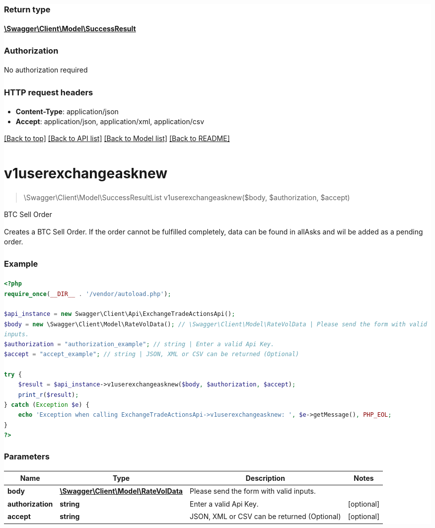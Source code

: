 ### Return type

[**\Swagger\Client\Model\SuccessResult**](../Model/SuccessResult.md)

### Authorization

No authorization required

### HTTP request headers

 - **Content-Type**: application/json
 - **Accept**: application/json, application/xml, application/csv

[[Back to top]](#) [[Back to API list]](../../README.md#documentation-for-api-endpoints) [[Back to Model list]](../../README.md#documentation-for-models) [[Back to README]](../../README.md)

# **v1userexchangeasknew**
> \Swagger\Client\Model\SuccessResultList v1userexchangeasknew($body, $authorization, $accept)

BTC Sell Order

Creates a BTC Sell Order. If the order cannot be fulfilled completely, data can be found in allAsks and wil be added as a pending order.

### Example
```php
<?php
require_once(__DIR__ . '/vendor/autoload.php');

$api_instance = new Swagger\Client\Api\ExchangeTradeActionsApi();
$body = new \Swagger\Client\Model\RateVolData(); // \Swagger\Client\Model\RateVolData | Please send the form with valid inputs.
$authorization = "authorization_example"; // string | Enter a valid Api Key.
$accept = "accept_example"; // string | JSON, XML or CSV can be returned (Optional)

try {
    $result = $api_instance->v1userexchangeasknew($body, $authorization, $accept);
    print_r($result);
} catch (Exception $e) {
    echo 'Exception when calling ExchangeTradeActionsApi->v1userexchangeasknew: ', $e->getMessage(), PHP_EOL;
}
?>
```

### Parameters

Name | Type | Description  | Notes
------------- | ------------- | ------------- | -------------
 **body** | [**\Swagger\Client\Model\RateVolData**](../Model/\Swagger\Client\Model\RateVolData.md)| Please send the form with valid inputs. |
 **authorization** | **string**| Enter a valid Api Key. | [optional]
 **accept** | **string**| JSON, XML or CSV can be returned (Optional) | [optional]
